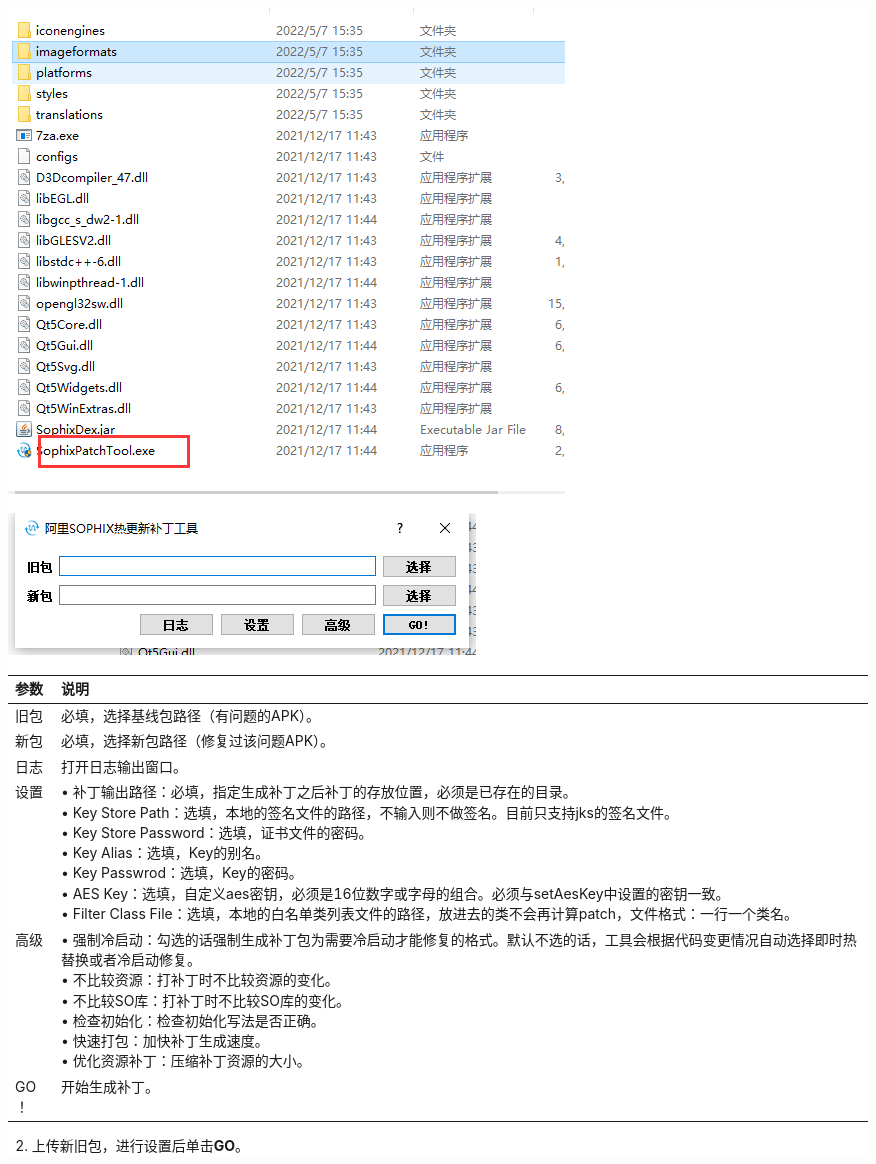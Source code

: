 ![image-20220507153645798](sophix-images/image-20220507153645798.png)

![image-20220507153711800](sophix-images/image-20220507153711800.png)



| 参数 | 说明                                                         |
| :--- | :----------------------------------------------------------- |
| 旧包 | 必填，选择基线包路径（有问题的APK）。                        |
| 新包 | 必填，选择新包路径（修复过该问题APK）。                      |
| 日志 | 打开日志输出窗口。                                           |
| 设置 | • 补丁输出路径：必填，指定生成补丁之后补丁的存放位置，必须是已存在的目录。<br>• Key Store Path：选填，本地的签名文件的路径，不输入则不做签名。目前只支持jks的签名文件。<br>• Key Store Password：选填，证书文件的密码。<br>• Key Alias：选填，Key的别名。<br>• Key Passwrod：选填，Key的密码。<br>• AES Key：选填，自定义aes密钥，必须是16位数字或字母的组合。必须与setAesKey中设置的密钥一致。<br>• Filter Class File：选填，本地的白名单类列表文件的路径，放进去的类不会再计算patch，文件格式：一行一个类名。 |
| 高级 | • 强制冷启动：勾选的话强制生成补丁包为需要冷启动才能修复的格式。默认不选的话，工具会根据代码变更情况自动选择即时热替换或者冷启动修复。<br>• 不比较资源：打补丁时不比较资源的变化。<br>• 不比较SO库：打补丁时不比较SO库的变化。<br>• 检查初始化：检查初始化写法是否正确。<br>• 快速打包：加快补丁生成速度。<br>• 优化资源补丁：压缩补丁资源的大小。 |
| GO！ | 开始生成补丁。                                               |

2. 上传新旧包，进行设置后单击**GO**。
